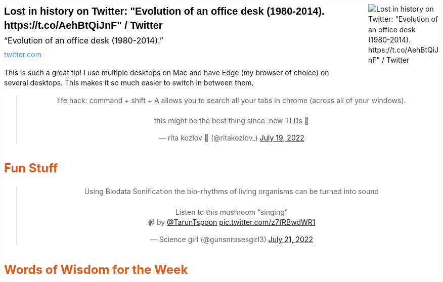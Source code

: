 <a href="https://twitter.com/lostinhist0ry/status/1550715202362290176?utm_campaign=Yet%20Another%20Newsletter%20LOL&amp;utm_medium=email&amp;utm_source=Revue%20newsletter" style="text-decoration: none;" target="_blank">
<img align="right" alt='Lost in history on Twitter: "Evolution of an office desk (1980-2014). https://t.co/AehBtQiJnF" / Twitter' class="link-image" height="140" src="https://s3.amazonaws.com/revue/items/images/017/094/382/thumb/UaNAZ6pPl5J45MqN.jpg_large?1658631225" style="padding-left: 30px; padding-bottom: 36px;border:none;border-radius:0;outline:none;text-decoration:none;" width="140"/>
</a> 
<div>
<div class="link-title" style="padding-bottom: 4px;font-weight:700;font-family:Helvetica,-apple-system,BlinkMacSystemFont,Segoe UI,sans-serif;color: #000000;font-size:20px;line-height:28px;"><a href="https://twitter.com/lostinhist0ry/status/1550715202362290176?utm_campaign=Yet%20Another%20Newsletter%20LOL&amp;utm_medium=email&amp;utm_source=Revue%20newsletter" style="color: #000000;text-decoration: none;" target="_blank">Lost in history on Twitter: "Evolution of an office desk (1980-2014). https://t.co/AehBtQiJnF" / Twitter</a></div>
<div class="serif small-text link-description" style="padding-bottom: 4px;font-family:-apple-system,BlinkMacSystemFont,'Segoe UI',Helvetica,sans-serif;font-weight:400;font-size:16px;line-height:24px;color: #000000;"><div class="revue-p" style="margin:0;">“Evolution of an office desk (1980-2014).”</div>
</div>
<div class="link-url" style="font-family:-apple-system,BlinkMacSystemFont,'Segoe UI',Helvetica,sans-serif;font-weight:400;font-size:14px;line-height:24px;"><a href="https://twitter.com/lostinhist0ry/status/1550715202362290176?utm_campaign=Yet%20Another%20Newsletter%20LOL&amp;utm_medium=email&amp;utm_source=Revue%20newsletter" style="color: #3498DB;text-decoration:none;font-weight:400;" target="_blank">twitter.com</a></div>
</div>
</div></td></tr>

<p>This is such a great tip! I use multiple desktops on Mac and have Edge (my browser of choice) on several desktops. This makes it so much easier to switch in between them.</p>

<p><html><body><div><blockquote align="center" class="twitter-tweet" data-dnt="true"><p dir="ltr" lang="en">life hack: command + shift + A allows you to search all your tabs in chrome (across all of your windows). <br/><br/>this might be the best thing since .new TLDs 🤯</p>— rita kozlov 🐀 (@ritakozlov_) <a href="https://twitter.com/ritakozlov_/status/1549442588570259456?ref_src=twsrc%5Etfw">July 19, 2022</a></blockquote></p>
<script async="" charset="utf-8" src="https://platform.twitter.com/widgets.js"></script>
<p></div></body></html></p>
<h2 class="header-text" style="cursor:auto;color:#030A10;font-family:-apple-system,BlinkMacSystemFont,'Segoe UI',Helvetica,sans-serif;font-size:24px;font-weight:700;line-height:32px;text-align:left;color: #E15718;">
      Fun Stuff
    </h2>

<p><html><body><div><blockquote align="center" class="twitter-tweet" data-dnt="true"><p dir="ltr" lang="en">Using Biodata Sonification the bio-rhythms of living organisms can be turned into sound <br/><br/>Listen to this mushroom “singing” <br/>📹 by  <a href="https://twitter.com/TarunTspoon?ref_src=twsrc%5Etfw">@TarunTspoon</a> <a href="https://t.co/z7fRBwdWR1">pic.twitter.com/z7fRBwdWR1</a></p>— Science girl (@gunsnrosesgirl3) <a href="https://twitter.com/gunsnrosesgirl3/status/1550119734460293120?ref_src=twsrc%5Etfw">July 21, 2022</a></blockquote></p>
<script async="" charset="utf-8" src="https://platform.twitter.com/widgets.js"></script>
<p></div></body></html></p>
<h2 class="header-text" style="cursor:auto;color:#030A10;font-family:-apple-system,BlinkMacSystemFont,'Segoe UI',Helvetica,sans-serif;font-size:24px;font-weight:700;line-height:32px;text-align:left;color: #E15718;">
      Words of Wisdom for the Week
    </h2>
